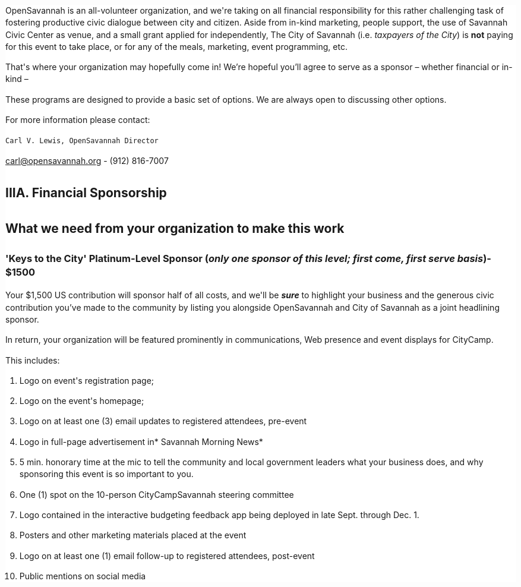 OpenSavannah is an all-volunteer organization, and we're taking on all financial responsibility for this rather challenging task of fostering productive civic dialogue between city and citizen. Aside from in-kind marketing, people support, the use of Savannah Civic Center as venue, and a small grant applied for independently, The City of Savannah (i.e. *taxpayers of the City*) is **not** paying for this event to take place, or for any of the meals, marketing, event programming, etc. 

That's where your organization may hopefully come in! We’re hopeful you’ll agree to serve as a sponsor – whether financial or in-kind – 

These programs are designed to provide a basic set of options.  We are always open to discussing other options.  

For more information please contact:

	Carl V. Lewis, OpenSavannah Director

[carl@opensavannah.or](mailto:carl@opensavannah.org)[g](mailto:carl@opensavannah.org) - (912) 816-7007

## IIIA. Financial Sponsorship

## What we need from your organization to make this work

### 'Keys to the City' Platinum-Level Sponsor (*only **one** sponsor of this level; first come, first serve basis*)- $1500

Your $1,500 US contribution will sponsor half of all costs, and we'll be **_sure_** to highlight your business and the generous civic contribution you’ve made to the community by listing you alongside OpenSavannah and City of Savannah as a joint headlining sponsor.

In return, your organization will be featured prominently in communications, Web presence and event displays for CityCamp.  

This includes:

1. Logo on event's registration page;

2. Logo on the event's homepage;

3. Logo on at least one (3) email updates to registered attendees, pre-event

4. Logo in full-page advertisement in* Savannah Morning News*

5. 5 min. honorary time at the mic to tell the community and local government leaders what your business does, and why sponsoring this event is so important to you.

6. One (1) spot on the 10-person CityCampSavannah steering committee

7. Logo contained in the interactive budgeting feedback app being deployed in late Sept. through Dec. 1.

8. Posters and other marketing materials placed at the event

9. Logo on at least one (1) email follow-up to registered attendees, post-event

10. Public mentions on social media

